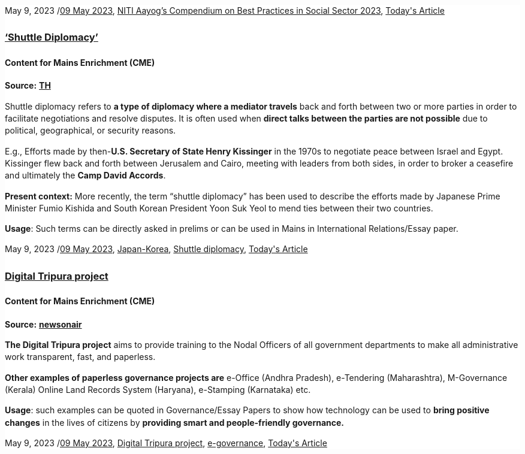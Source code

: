 May 9, 2023 /[09 May 2023](https://www.insightsonindia.com/category/09-may-2023/ "09 May 2023"), [NITI Aayog’s Compendium on Best Practices in Social Sector 2023](https://www.insightsonindia.com/tag/niti-aayogs-compendium-on-best-practices-in-social-sector-2023/ "NITI Aayog’s Compendium on Best Practices in Social Sector 2023"), [Today's Article](https://www.insightsonindia.com/category/today-article/ "Today's Article")

### [‘Shuttle Diplomacy’](https://www.insightsonindia.com/2023/05/09/shuttle-diplomacy/)

#### **Content for Mains Enrichment (CME)**

**Source:** [**TH**](https://www.thehindu.com/news/international/japan-south-korea-cooperation-needed-for-global-peace-president-yoon-says-in-meeting-pm-kishida/article66822991.ece)

Shuttle diplomacy refers to **a type of diplomacy where a mediator travels** back and forth between two or more parties in order to facilitate negotiations and resolve disputes. It is often used when **direct talks between the parties are not possible** due to political, geographical, or security reasons.

E.g., Efforts made by then-**U.S. Secretary of State Henry Kissinger** in the 1970s to negotiate peace between Israel and Egypt. Kissinger flew back and forth between Jerusalem and Cairo, meeting with leaders from both sides, in order to broker a ceasefire and ultimately the **Camp David Accords**.

**Present context:** More recently, the term “shuttle diplomacy” has been used to describe the efforts made by Japanese Prime Minister Fumio Kishida and South Korean President Yoon Suk Yeol to mend ties between their two countries.

**Usage**: Such terms can be directly asked in prelims or can be used in Mains in International Relations/Essay paper.

May 9, 2023 /[09 May 2023](https://www.insightsonindia.com/category/09-may-2023/ "09 May 2023"), [Japan-Korea](https://www.insightsonindia.com/tag/japan-korea/ "Japan-Korea"), [Shuttle diplomacy](https://www.insightsonindia.com/tag/shuttle-diplomacy/ "Shuttle diplomacy"), [Today's Article](https://www.insightsonindia.com/category/today-article/ "Today's Article")

### [Digital Tripura project](https://www.insightsonindia.com/2023/05/09/digital-tripura-project/)

#### **Content for Mains Enrichment (CME)**

**Source:** [**newsonair**](https://newsonair.gov.in/Main-News-Details.aspx?id=460615#:~:text=He%20also%20lauded%20Tripura%20Government's,in%20the%20lives%20of%20citizens.)

**The Digital Tripura project** aims to provide training to the Nodal Officers of all government departments to make all administrative work transparent, fast, and paperless.

**Other examples of paperless governance projects are** e-Office (Andhra Pradesh), e-Tendering (Maharashtra), M-Governance (Kerala) Online Land Records System (Haryana), e-Stamping (Karnataka) etc.

**Usage**: such examples can be quoted in Governance/Essay Papers to show how technology can be used to **bring positive changes** in the lives of citizens by **providing smart and people-friendly governance.**

May 9, 2023 /[09 May 2023](https://www.insightsonindia.com/category/09-may-2023/ "09 May 2023"), [Digital Tripura project](https://www.insightsonindia.com/tag/digital-tripura-project/ "Digital Tripura project"), [e-governance](https://www.insightsonindia.com/tag/e-governance/ "e-governance"), [Today's Article](https://www.insightsonindia.com/category/today-article/ "Today's Article")
